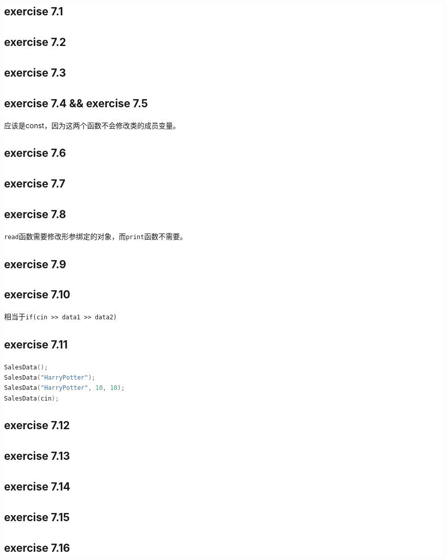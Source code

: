 ## exercise 7.1

## exercise 7.2 

## exercise 7.3

## exercise 7.4 && exercise 7.5 

应该是const，因为这两个函数不会修改类的成员变量。

## exercise 7.6 

## exercise 7.7

## exercise 7.8

`read`函数需要修改形参绑定的对象，而`print`函数不需要。

## exercise 7.9 

## exercise 7.10

相当于`if(cin >> data1 >> data2)`

## exercise 7.11

``` c++
SalesData();
SalesData("HarryPotter");
SalesData("HarryPotter", 10, 10);
SalesData(cin);
```

## exercise 7.12

## exercise 7.13

## exercise 7.14

## exercise 7.15

## exercise 7.16
